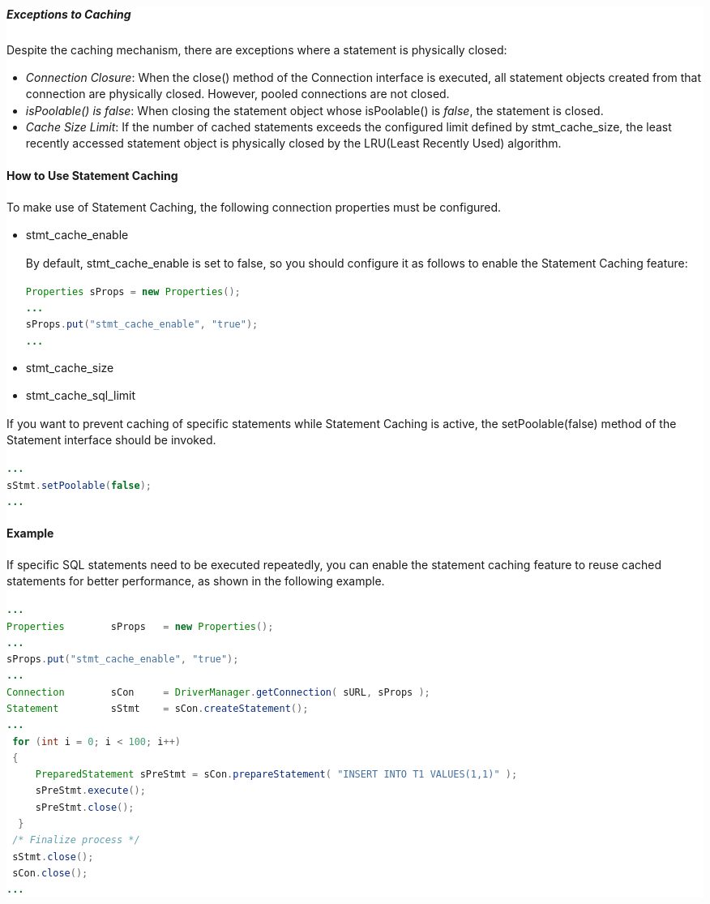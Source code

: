##### Exceptions to Caching

Despite the caching mechanism, there are exceptions where a statement is physically closed:

- *Connection Closure*: When the close() method of the Connection interface is executed, all statement objects created from that connection are physically closed. However, pooled connections are not closed.
- *isPoolable() is false*: When closing the statement object whose isPoolable() is *false*, the statement is closed.
- *Cache Size Limit*: If the number of cached statements exceeds the configured limit defined by stmt_cache_size, the  least recently accessed statement object is physically closed by the LRU(Least Recently Used) algorithm.

#### How to Use Statement Caching

To make use of Statement Caching, the following connection properties must be configured.

* stmt_cache_enable

  By default, stmt_cache_enable is set to false, so you should configure it as follows to enable the Statement Caching feature:

  ```java
  Properties sProps = new Properties();
  ...
  sProps.put("stmt_cache_enable", "true");
  ...
  ```

* stmt_cache_size

* stmt_cache_sql_limit

If you want to prevent caching of specific statements while Statement Caching is active, the setPoolable(false) method of the Statement interface should be invoked.

```java
...
sStmt.setPoolable(false);
...
```

#### Example

If specific SQL statements need to be executed repeatedly, you can enable the statement caching feature to reuse cached statements for better performance, as shown in the following example.

```java
...
Properties        sProps   = new Properties();
...        
sProps.put("stmt_cache_enable", "true");
...
Connection        sCon     = DriverManager.getConnection( sURL, sProps );
Statement         sStmt    = sCon.createStatement();
...
 for (int i = 0; i < 100; i++)
 {
     PreparedStatement sPreStmt = sCon.prepareStatement( "INSERT INTO T1 VALUES(1,1)" );
     sPreStmt.execute();
     sPreStmt.close();
  }
 /* Finalize process */
 sStmt.close();
 sCon.close();
...
```
